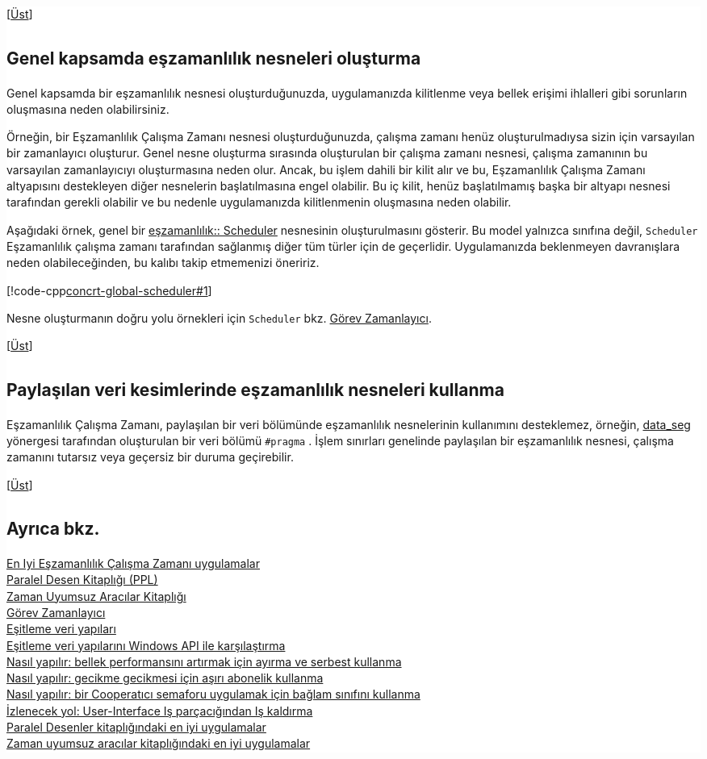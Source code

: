 [[Üst](#top)]

## <a name="do-not-create-concurrency-objects-at-global-scope"></a><a name="global-scope"></a> Genel kapsamda eşzamanlılık nesneleri oluşturma

Genel kapsamda bir eşzamanlılık nesnesi oluşturduğunuzda, uygulamanızda kilitlenme veya bellek erişimi ihlalleri gibi sorunların oluşmasına neden olabilirsiniz.

Örneğin, bir Eşzamanlılık Çalışma Zamanı nesnesi oluşturduğunuzda, çalışma zamanı henüz oluşturulmadıysa sizin için varsayılan bir zamanlayıcı oluşturur. Genel nesne oluşturma sırasında oluşturulan bir çalışma zamanı nesnesi, çalışma zamanının bu varsayılan zamanlayıcıyı oluşturmasına neden olur. Ancak, bu işlem dahili bir kilit alır ve bu, Eşzamanlılık Çalışma Zamanı altyapısını destekleyen diğer nesnelerin başlatılmasına engel olabilir. Bu iç kilit, henüz başlatılmamış başka bir altyapı nesnesi tarafından gerekli olabilir ve bu nedenle uygulamanızda kilitlenmenin oluşmasına neden olabilir.

Aşağıdaki örnek, genel bir [eşzamanlılık:: Scheduler](../../parallel/concrt/reference/scheduler-class.md) nesnesinin oluşturulmasını gösterir. Bu model yalnızca sınıfına değil, `Scheduler` Eşzamanlılık çalışma zamanı tarafından sağlanmış diğer tüm türler için de geçerlidir. Uygulamanızda beklenmeyen davranışlara neden olabileceğinden, bu kalıbı takip etmemenizi öneririz.

[!code-cpp[concrt-global-scheduler#1](../../parallel/concrt/codesnippet/cpp/general-best-practices-in-the-concurrency-runtime_6.cpp)]

Nesne oluşturmanın doğru yolu örnekleri için `Scheduler` bkz. [Görev Zamanlayıcı](../../parallel/concrt/task-scheduler-concurrency-runtime.md).

[[Üst](#top)]

## <a name="do-not-use-concurrency-objects-in-shared-data-segments"></a><a name="shared-data"></a> Paylaşılan veri kesimlerinde eşzamanlılık nesneleri kullanma

Eşzamanlılık Çalışma Zamanı, paylaşılan bir veri bölümünde eşzamanlılık nesnelerinin kullanımını desteklemez, örneğin, [data_seg](../../preprocessor/data-seg.md) yönergesi tarafından oluşturulan bir veri bölümü `#pragma` . İşlem sınırları genelinde paylaşılan bir eşzamanlılık nesnesi, çalışma zamanını tutarsız veya geçersiz bir duruma geçirebilir.

[[Üst](#top)]

## <a name="see-also"></a>Ayrıca bkz.

[En Iyi Eşzamanlılık Çalışma Zamanı uygulamalar](../../parallel/concrt/concurrency-runtime-best-practices.md)<br/>
[Paralel Desen Kitaplığı (PPL)](../../parallel/concrt/parallel-patterns-library-ppl.md)<br/>
[Zaman Uyumsuz Aracılar Kitaplığı](../../parallel/concrt/asynchronous-agents-library.md)<br/>
[Görev Zamanlayıcı](../../parallel/concrt/task-scheduler-concurrency-runtime.md)<br/>
[Eşitleme veri yapıları](../../parallel/concrt/synchronization-data-structures.md)<br/>
[Eşitleme veri yapılarını Windows API ile karşılaştırma](../../parallel/concrt/comparing-synchronization-data-structures-to-the-windows-api.md)<br/>
[Nasıl yapılır: bellek performansını artırmak için ayırma ve serbest kullanma](../../parallel/concrt/how-to-use-alloc-and-free-to-improve-memory-performance.md)<br/>
[Nasıl yapılır: gecikme gecikmesi için aşırı abonelik kullanma](../../parallel/concrt/how-to-use-oversubscription-to-offset-latency.md)<br/>
[Nasıl yapılır: bir Cooperatıcı semaforu uygulamak için bağlam sınıfını kullanma](../../parallel/concrt/how-to-use-the-context-class-to-implement-a-cooperative-semaphore.md)<br/>
[İzlenecek yol: User-Interface Iş parçacığından Iş kaldırma](../../parallel/concrt/walkthrough-removing-work-from-a-user-interface-thread.md)<br/>
[Paralel Desenler kitaplığındaki en iyi uygulamalar](../../parallel/concrt/best-practices-in-the-parallel-patterns-library.md)<br/>
[Zaman uyumsuz aracılar kitaplığındaki en iyi uygulamalar](../../parallel/concrt/best-practices-in-the-asynchronous-agents-library.md)
